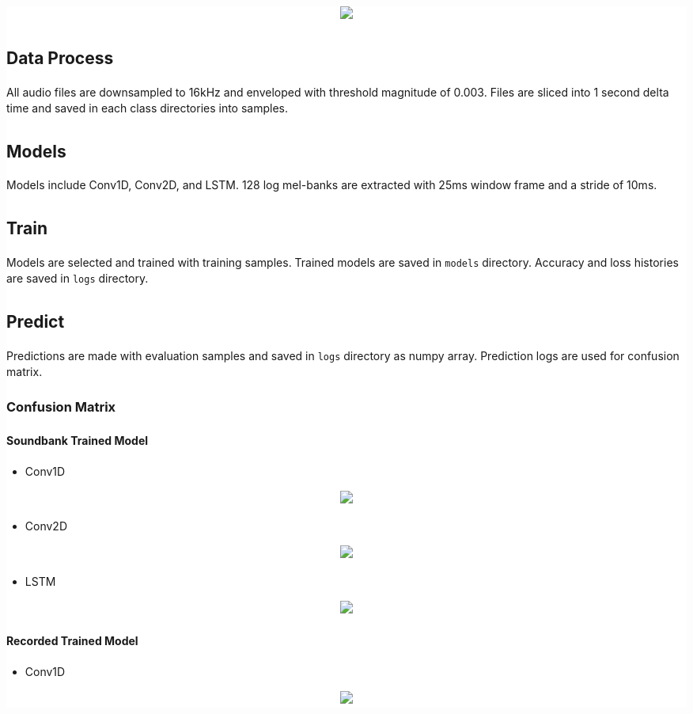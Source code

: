<p align="center">
  <img src="https://user-images.githubusercontent.com/46836844/119785858-95477b00-bf0a-11eb-944c-23e8181269fb.png" width="95%">
</p>

## Data Process
All audio files are downsampled to 16kHz and enveloped with threshold magnitude of 0.003. 
Files are sliced into 1 second delta time and saved in each class directories into samples. 

## Models
Models include Conv1D, Conv2D, and LSTM. 128 log mel-banks are extracted with 25ms window frame and a stride of 10ms.

## Train
Models are selected and trained with training samples. Trained models are saved in `models` directory. 
Accuracy and loss histories are saved in `logs` directory.

## Predict
Predictions are made with evaluation samples and saved in `logs` directory as numpy array. 
Prediction logs are used for confusion matrix. 

### Confusion Matrix
#### Soundbank Trained Model
- Conv1D

<p align="center">
  <img src="https://user-images.githubusercontent.com/46836844/119799366-f4ab8800-bf16-11eb-95dd-f2c9eb2bf010.png" width="50%">
</p>

- Conv2D

<p align="center">
  <img src="https://user-images.githubusercontent.com/46836844/119799493-14db4700-bf17-11eb-8182-b1bdad8afd40.png" width="50%">
</p>

- LSTM

<p align="center">
  <img src="https://user-images.githubusercontent.com/46836844/119799540-1f95dc00-bf17-11eb-8a4f-06e17a0209ea.png" width="50%">
</p>

#### Recorded Trained Model
- Conv1D

<p align="center">
  <img src="https://user-images.githubusercontent.com/46836844/119799833-6aafef00-bf17-11eb-862c-b5172f681d14.png" width="50%">
</p>
